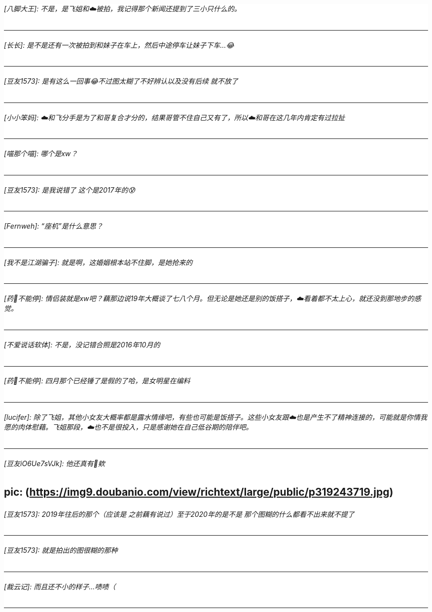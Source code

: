 ###### [八脚大王]: 不是，是飞姐和☁️被拍，我记得那个新闻还提到了三小只什么的。
---------------------------------------

###### [长长]: 是不是还有一次被拍到和妹子在车上，然后中途停车让妹子下车…😂
---------------------------------------

###### [豆友1573]: 是有这么一回事😂不过图太糊了不好辨认以及没有后续 就不放了
---------------------------------------

###### [小小笨妈]: ☁️和飞分手是为了和哥复合才分的，结果哥管不住自己又有了，所以☁️和哥在这几年内肯定有过拉扯
---------------------------------------

###### [喵那个喵]: 哪个是xw？
---------------------------------------

###### [豆友1573]: 是我说错了 这个是2017年的😰
---------------------------------------

###### [Fernweh]: “座机”是什么意思？
---------------------------------------

###### [我不是江湖骗子]: 就是啊，这婚姻根本站不住脚，是她抢来的
---------------------------------------

###### [药💊不能停]: 情侣装就是xw吧？藕那边说19年大概谈了七八个月。但无论是她还是别的饭搭子，☁️看着都不太上心，就还没到那地步的感觉。
---------------------------------------

###### [不爱说话软体]: 不是，没记错合照是2016年10月的
---------------------------------------

###### [药💊不能停]: 四月那个已经锤了是假的了哈，是女明星在编料
---------------------------------------

###### [lucifer]: 除了飞姐，其他小女友大概率都是露水情缘吧，有些也可能是饭搭子。这些小女友跟☁️也是产生不了精神连接的，可能就是你情我愿的肉体慰藉。飞姐那段，☁️也不是很投入，只是感谢她在自己低谷期的陪伴吧。
---------------------------------------

###### [豆友iO6Ue7sVJk]: 他还真有🐻欸
pic: (https://img9.doubanio.com/view/richtext/large/public/p319243719.jpg)
---------------------------------------

###### [豆友1573]: 2019年往后的那个（应该是 之前藕有说过）至于2020年的是不是 那个图糊的什么都看不出来就不提了
---------------------------------------

###### [豆友1573]: 就是拍出的图很糊的那种
---------------------------------------

###### [裁云记]: 而且还不小的样子...啧啧（
---------------------------------------

